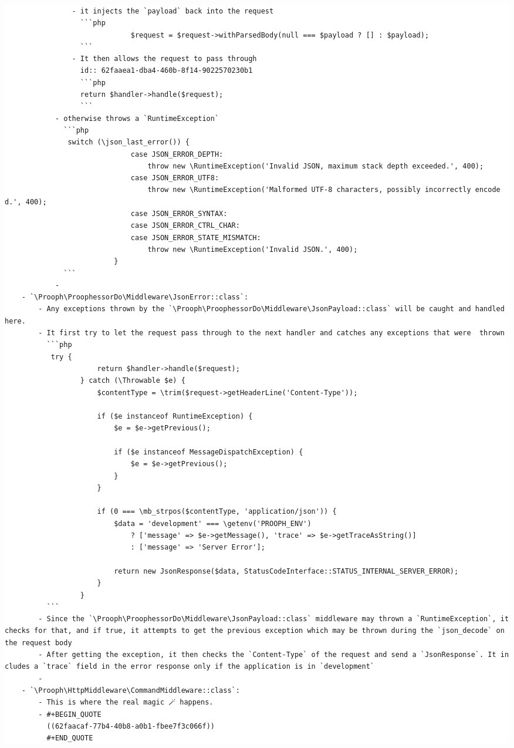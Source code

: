 					- it injects the `payload` back into the request
					  ```php
					              $request = $request->withParsedBody(null === $payload ? [] : $payload);
					  ```
					- It then allows the request to pass through
					  id:: 62faaea1-dba4-460b-8f14-9022570230b1
					  ```php
					  return $handler->handle($request);
					  ```
				- otherwise throws a `RuntimeException`
				  ```php
				   switch (\json_last_error()) {
				                  case JSON_ERROR_DEPTH:
				                      throw new \RuntimeException('Invalid JSON, maximum stack depth exceeded.', 400);
				                  case JSON_ERROR_UTF8:
				                      throw new \RuntimeException('Malformed UTF-8 characters, possibly incorrectly encoded.', 400);
				                  case JSON_ERROR_SYNTAX:
				                  case JSON_ERROR_CTRL_CHAR:
				                  case JSON_ERROR_STATE_MISMATCH:
				                      throw new \RuntimeException('Invalid JSON.', 400);
				              }
				  ```
				-
		- `\Prooph\ProophessorDo\Middleware\JsonError::class`:
			- Any exceptions thrown by the `\Prooph\ProophessorDo\Middleware\JsonPayload::class` will be caught and handled here.
			- It first try to let the request pass through to the next handler and catches any exceptions that were  thrown
			  ```php
			   try {
			              return $handler->handle($request);
			          } catch (\Throwable $e) {
			              $contentType = \trim($request->getHeaderLine('Content-Type'));
			  
			              if ($e instanceof RuntimeException) {
			                  $e = $e->getPrevious();
			  
			                  if ($e instanceof MessageDispatchException) {
			                      $e = $e->getPrevious();
			                  }
			              }
			  
			              if (0 === \mb_strpos($contentType, 'application/json')) {
			                  $data = 'development' === \getenv('PROOPH_ENV')
			                      ? ['message' => $e->getMessage(), 'trace' => $e->getTraceAsString()]
			                      : ['message' => 'Server Error'];
			  
			                  return new JsonResponse($data, StatusCodeInterface::STATUS_INTERNAL_SERVER_ERROR);
			              }
			          }
			  ```
			- Since the `\Prooph\ProophessorDo\Middleware\JsonPayload::class` middleware may thrown a `RuntimeException`, it checks for that, and if true, it attempts to get the previous exception which may be thrown during the `json_decode` on the request body
			- After getting the exception, it then checks the `Content-Type` of the request and send a `JsonResponse`. It includes a `trace` field in the error response only if the application is in `development`
			-
		- `\Prooph\HttpMiddleware\CommandMiddleware::class`:
			- This is where the real magic 🪄 happens.
			- #+BEGIN_QUOTE
			  ((62faacaf-77b4-40b8-a0b1-fbee7f3c066f))
			  #+END_QUOTE 
			  